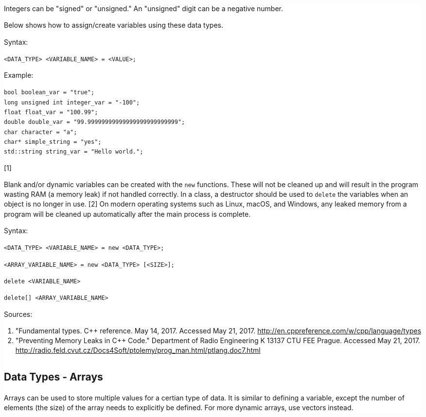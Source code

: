 Integers can be "signed" or "unsigned." An "unsigned" digit can be a negative number.

Below shows how to assign/create variables using these data types.

Syntax:

```
<DATA_TYPE> <VARIABLE_NAME> = <VALUE>;
```

Example:

```
bool boolean_var = "true";
long unsigned int integer_var = "-100";
float float_var = "100.99";
double double_var = "99.99999999999999999999999999";
char character = "a";
char* simple_string = "yes";
std::string string_var = "Hello world.";
```

[1]

Blank and/or dynamic variables can be created with the `new` functions. These will not be cleaned up and will result in the program wasting RAM (a memory leak) if not handled correctly. In a class, a destructor should be used to `delete` the variables when an object is no longer in use. [2] On modern operating systems such as Linux, macOS, and Windows, any leaked memory from a program will be cleaned up automatically after the main process is complete.

Syntax:

```
<DATA_TYPE> <VARIABLE_NAME> = new <DATA_TYPE>;
```
```
<ARRAY_VARIABLE_NAME> = new <DATA_TYPE> [<SIZE>];
```
```
delete <VARIABLE_NAME>
```
```
delete[] <ARRAY_VARIABLE_NAME>
```

Sources:

1. "Fundamental types. C++ reference. May 14, 2017. Accessed May 21, 2017. http://en.cppreference.com/w/cpp/language/types
2. "Preventing Memory Leaks in C++ Code." Department of Radio Engineering K 13137 CTU FEE Prague. Accessed May 21, 2017. http://radio.feld.cvut.cz/Docs4Soft/ptolemy/prog_man.html/ptlang.doc7.html


## Data Types - Arrays

Arrays can be used to store multiple values for a certian type of data. It is similar to defining a variable, except the number of elements (the size) of the array needs to explicitly be defined. For more dynamic arrays, use vectors instead.
